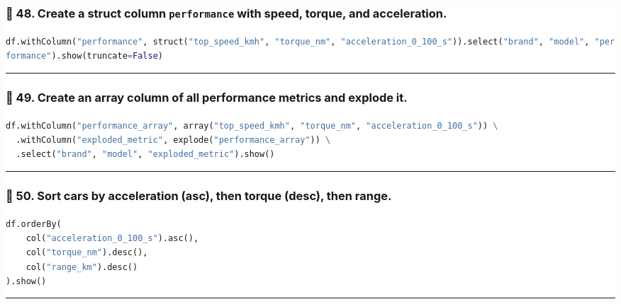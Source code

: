 
### 🔹 48. Create a struct column `performance` with speed, torque, and acceleration.

```python
df.withColumn("performance", struct("top_speed_kmh", "torque_nm", "acceleration_0_100_s")).select("brand", "model", "performance").show(truncate=False)
```

---

### 🔹 49. Create an array column of all performance metrics and explode it.

```python
df.withColumn("performance_array", array("top_speed_kmh", "torque_nm", "acceleration_0_100_s")) \
  .withColumn("exploded_metric", explode("performance_array")) \
  .select("brand", "model", "exploded_metric").show()
```

---

### 🔹 50. Sort cars by acceleration (asc), then torque (desc), then range.

```python
df.orderBy(
    col("acceleration_0_100_s").asc(),
    col("torque_nm").desc(),
    col("range_km").desc()
).show()
```

---
